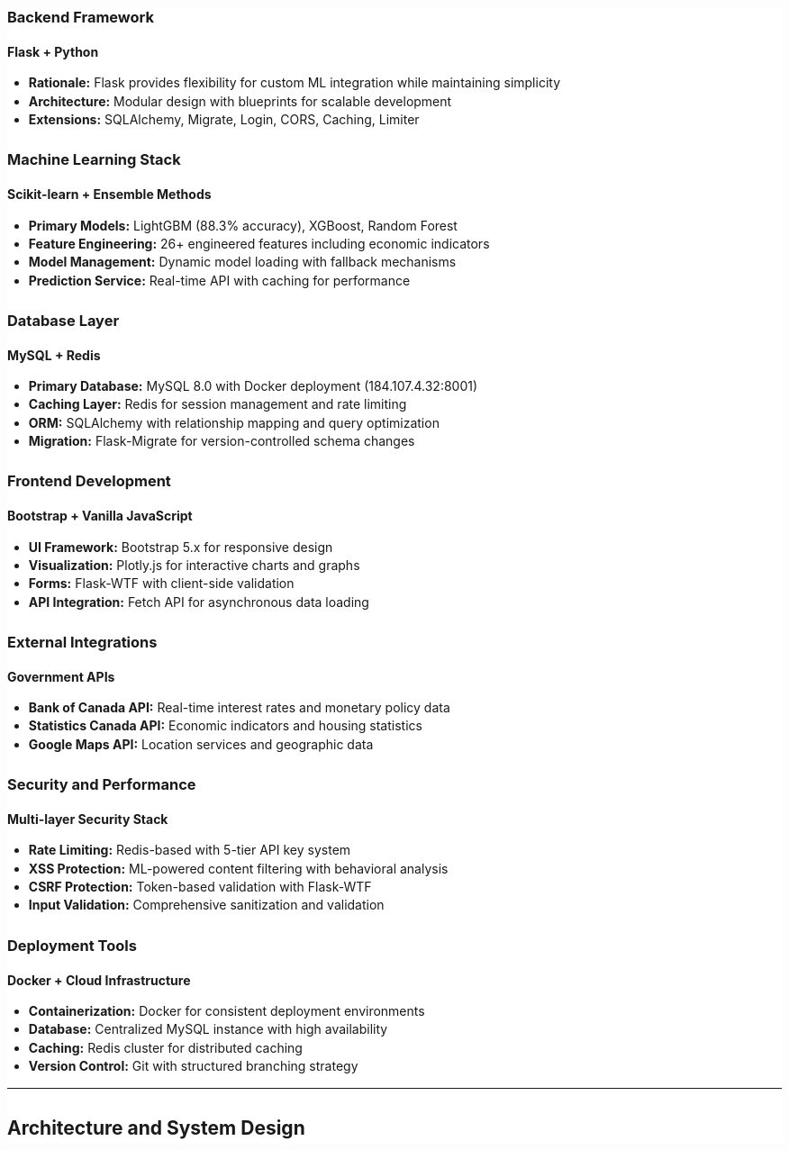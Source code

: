 ### Backend Framework
**Flask + Python**
- **Rationale:** Flask provides flexibility for custom ML integration while maintaining simplicity
- **Architecture:** Modular design with blueprints for scalable development
- **Extensions:** SQLAlchemy, Migrate, Login, CORS, Caching, Limiter

### Machine Learning Stack
**Scikit-learn + Ensemble Methods**
- **Primary Models:** LightGBM (88.3% accuracy), XGBoost, Random Forest
- **Feature Engineering:** 26+ engineered features including economic indicators
- **Model Management:** Dynamic model loading with fallback mechanisms
- **Prediction Service:** Real-time API with caching for performance

### Database Layer
**MySQL + Redis**
- **Primary Database:** MySQL 8.0 with Docker deployment (184.107.4.32:8001)
- **Caching Layer:** Redis for session management and rate limiting
- **ORM:** SQLAlchemy with relationship mapping and query optimization
- **Migration:** Flask-Migrate for version-controlled schema changes

### Frontend Development
**Bootstrap + Vanilla JavaScript**
- **UI Framework:** Bootstrap 5.x for responsive design
- **Visualization:** Plotly.js for interactive charts and graphs
- **Forms:** Flask-WTF with client-side validation
- **API Integration:** Fetch API for asynchronous data loading

### External Integrations
**Government APIs**
- **Bank of Canada API:** Real-time interest rates and monetary policy data
- **Statistics Canada API:** Economic indicators and housing statistics
- **Google Maps API:** Location services and geographic data

### Security and Performance
**Multi-layer Security Stack**
- **Rate Limiting:** Redis-based with 5-tier API key system
- **XSS Protection:** ML-powered content filtering with behavioral analysis
- **CSRF Protection:** Token-based validation with Flask-WTF
- **Input Validation:** Comprehensive sanitization and validation

### Deployment Tools
**Docker + Cloud Infrastructure**
- **Containerization:** Docker for consistent deployment environments
- **Database:** Centralized MySQL instance with high availability
- **Caching:** Redis cluster for distributed caching
- **Version Control:** Git with structured branching strategy

---

## Architecture and System Design
